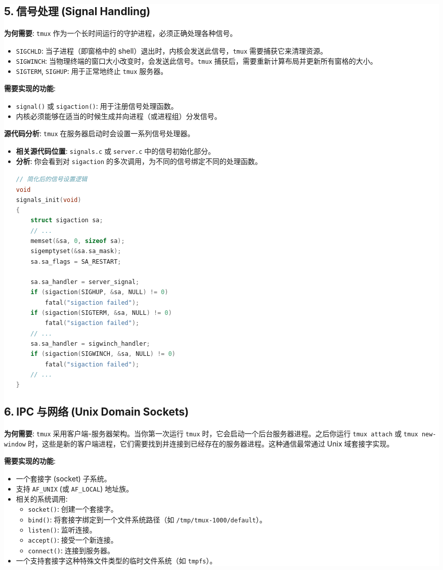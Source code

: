 ## 5. 信号处理 (Signal Handling)

**为何需要**: `tmux` 作为一个长时间运行的守护进程，必须正确处理各种信号。
*   `SIGCHLD`: 当子进程（即窗格中的 shell）退出时，内核会发送此信号，`tmux` 需要捕获它来清理资源。
*   `SIGWINCH`: 当物理终端的窗口大小改变时，会发送此信号。`tmux` 捕获后，需要重新计算布局并更新所有窗格的大小。
*   `SIGTERM`, `SIGHUP`: 用于正常地终止 `tmux` 服务器。

**需要实现的功能**:
*   `signal()` 或 `sigaction()`: 用于注册信号处理函数。
*   内核必须能够在适当的时候生成并向进程（或进程组）分发信号。

**源代码分析**:
`tmux` 在服务器启动时会设置一系列信号处理器。

*   **相关源代码位置**: `signals.c` 或 `server.c` 中的信号初始化部分。
*   **分析**: 你会看到对 `sigaction` 的多次调用，为不同的信号绑定不同的处理函数。
    ```c
    // 简化后的信号设置逻辑
    void
    signals_init(void)
    {
        struct sigaction sa;
        // ...
        memset(&sa, 0, sizeof sa);
        sigemptyset(&sa.sa_mask);
        sa.sa_flags = SA_RESTART;

        sa.sa_handler = server_signal;
        if (sigaction(SIGHUP, &sa, NULL) != 0)
            fatal("sigaction failed");
        if (sigaction(SIGTERM, &sa, NULL) != 0)
            fatal("sigaction failed");
        // ...
        sa.sa_handler = sigwinch_handler;
        if (sigaction(SIGWINCH, &sa, NULL) != 0)
            fatal("sigaction failed");
        // ...
    }
    ```

## 6. IPC 与网络 (Unix Domain Sockets)

**为何需要**: `tmux` 采用客户端-服务器架构。当你第一次运行 `tmux` 时，它会启动一个后台服务器进程。之后你运行 `tmux attach` 或 `tmux new-window` 时，这些是新的客户端进程，它们需要找到并连接到已经存在的服务器进程。这种通信最常通过 Unix 域套接字实现。

**需要实现的功能**:
*   一个套接字 (socket) 子系统。
*   支持 `AF_UNIX` (或 `AF_LOCAL`) 地址族。
*   相关的系统调用:
    *   `socket()`: 创建一个套接字。
    *   `bind()`: 将套接字绑定到一个文件系统路径（如 `/tmp/tmux-1000/default`）。
    *   `listen()`: 监听连接。
    *   `accept()`: 接受一个新连接。
    *   `connect()`: 连接到服务器。
*   一个支持套接字这种特殊文件类型的临时文件系统（如 `tmpfs`）。
